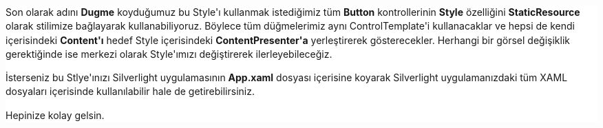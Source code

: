 Son olarak adını **Dugme** koyduğumuz bu Style'ı kullanmak istediğimiz
tüm **Button** kontrollerinin **Style** özelliğini **StaticResource**
olarak stilimize bağlayarak kullanabiliyoruz. Böylece tüm düğmelerimiz
aynı ControlTemplate'i kullanacaklar ve hepsi de kendi içerisindeki
**Content'ı** hedef Style içerisindeki **ContentPresenter'a**
yerleştirerek gösterecekler. Herhangi bir görsel değişiklik gerektiğinde
ise merkezi olarak Style'ımızı değiştirerek ilerleyebileceğiz.

İsterseniz bu Stlye'ınızı Silverlight uygulamasının **App.xaml** dosyası
içerisine koyarak Silverlight uygulamanızdaki tüm XAML dosyaları
içerisinde kullanılabilir hale de getirebilirsiniz.

Hepinize kolay gelsin.


